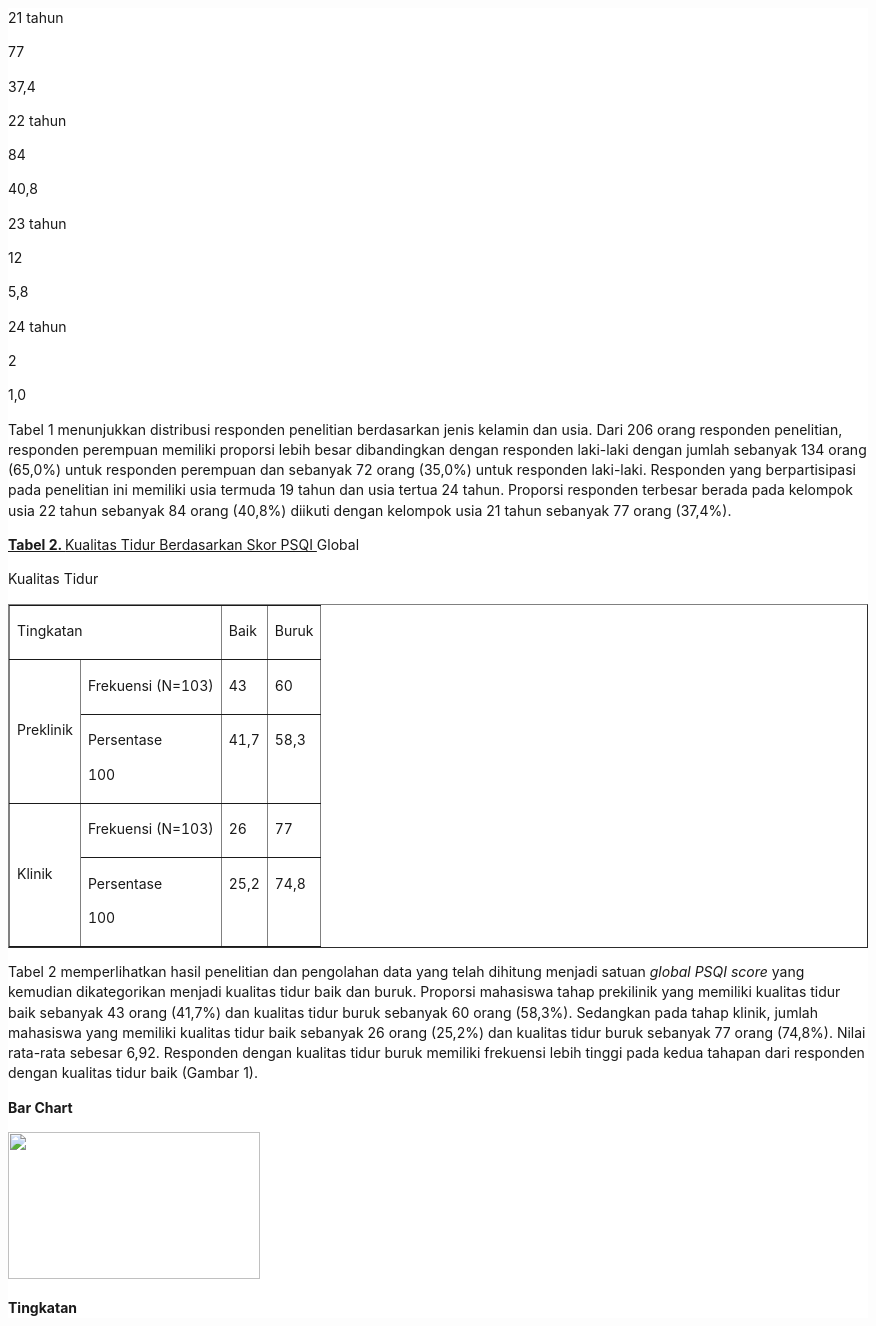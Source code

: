 <p><span class="font2">21 tahun</span></p></td><td style="vertical-align:bottom;">
<p><span class="font2">77</span></p></td><td style="vertical-align:bottom;">
<p><span class="font2">37,4</span></p></td></tr>
<tr><td style="vertical-align:bottom;">
<p><span class="font2">22 tahun</span></p></td><td style="vertical-align:bottom;">
<p><span class="font2">84</span></p></td><td style="vertical-align:bottom;">
<p><span class="font2">40,8</span></p></td></tr>
<tr><td style="vertical-align:bottom;">
<p><span class="font2">23 tahun</span></p></td><td style="vertical-align:bottom;">
<p><span class="font2">12</span></p></td><td style="vertical-align:bottom;">
<p><span class="font2">5,8</span></p></td></tr>
<tr><td style="vertical-align:bottom;">
<p><span class="font2">24 tahun</span></p></td><td style="vertical-align:bottom;">
<p><span class="font2">2</span></p></td><td style="vertical-align:bottom;">
<p><span class="font2">1,0</span></p></td></tr>
</table>
<p><span class="font2">Tabel 1 menunjukkan distribusi responden penelitian berdasarkan jenis kelamin dan usia. Dari 206 orang responden penelitian, responden perempuan memiliki proporsi lebih besar dibandingkan dengan responden laki-laki dengan jumlah sebanyak 134 orang (65,0%) untuk responden perempuan dan sebanyak 72 orang (35,0%) untuk responden laki-laki. Responden yang berpartisipasi pada penelitian ini memiliki usia termuda 19 tahun dan usia tertua 24 tahun. Proporsi responden terbesar berada pada kelompok usia 22 tahun sebanyak 84 orang (40,8%) diikuti dengan kelompok usia 21 tahun sebanyak 77 orang (37,4%).</span></p>
<p><span class="font2" style="font-weight:bold;text-decoration:underline;">Tabel 2. </span><span class="font2" style="text-decoration:underline;">Kualitas Tidur Berdasarkan Skor PSQI </span><span class="font2">Global</span></p>
<p><span class="font1">Kualitas Tidur</span></p>
<table border="1">
<tr><td colspan="2" style="vertical-align:top;">
<p><span class="font1">Tingkatan</span></p></td><td style="vertical-align:middle;">
<p><span class="font1">Baik</span></p></td><td style="vertical-align:middle;">
<p><span class="font1">Buruk</span></p></td></tr>
<tr><td rowspan="2" style="vertical-align:middle;">
<p><span class="font1">Preklinik</span></p></td><td style="vertical-align:middle;">
<p><span class="font1">Frekuensi (N=103)</span></p></td><td style="vertical-align:top;">
<p><span class="font1">43</span></p></td><td style="vertical-align:top;">
<p><span class="font1">60</span></p></td></tr>
<tr><td style="vertical-align:top;">
<p><span class="font1">Persentase</span></p>
<p><span class="font1">100</span></p></td><td style="vertical-align:top;">
<p><span class="font1">41,7</span></p></td><td style="vertical-align:top;">
<p><span class="font1">58,3</span></p></td></tr>
<tr><td rowspan="2" style="vertical-align:middle;">
<p><span class="font1">Klinik</span></p></td><td style="vertical-align:middle;">
<p><span class="font1">Frekuensi (N=103)</span></p></td><td style="vertical-align:top;">
<p><span class="font1">26</span></p></td><td style="vertical-align:top;">
<p><span class="font1">77</span></p></td></tr>
<tr><td style="vertical-align:top;">
<p><span class="font1">Persentase</span></p>
<p><span class="font1">100</span></p></td><td style="vertical-align:top;">
<p><span class="font1">25,2</span></p></td><td style="vertical-align:top;">
<p><span class="font1">74,8</span></p></td></tr>
</table>
<p><span class="font2">Tabel 2 memperlihatkan hasil penelitian dan pengolahan data yang telah dihitung menjadi satuan </span><span class="font2" style="font-style:italic;">global PSQI score</span><span class="font2"> yang kemudian dikategorikan menjadi kualitas tidur baik dan buruk. Proporsi mahasiswa tahap prekilinik yang memiliki kualitas tidur baik sebanyak 43 orang (41,7%) dan kualitas tidur buruk sebanyak 60 orang (58,3%). Sedangkan pada tahap klinik, jumlah mahasiswa yang memiliki kualitas tidur baik sebanyak 26 orang (25,2%) dan kualitas tidur buruk sebanyak 77 orang (74,8%). Nilai rata-rata sebesar 6,92. Responden dengan kualitas tidur buruk memiliki frekuensi lebih tinggi pada kedua tahapan dari responden dengan kualitas tidur baik (Gambar 1).</span></p>
<p><span class="font0" style="font-weight:bold;">Bar Chart</span></p><img src="https://jurnal.harianregional.com/media/81176-4.jpg" alt="" style="width:189pt;height:110pt;">
<p><span class="font0" style="font-weight:bold;">Tingkatan</span></p>